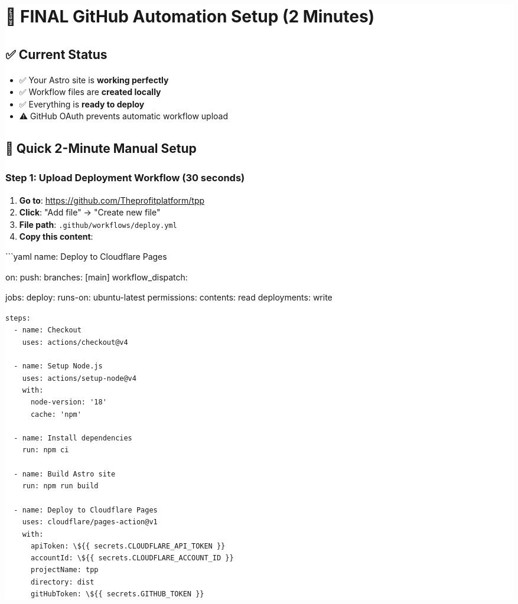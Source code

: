 # 🎯 FINAL GitHub Automation Setup (2 Minutes)

## ✅ Current Status
- ✅ Your Astro site is **working perfectly**
- ✅ Workflow files are **created locally**
- ✅ Everything is **ready to deploy**
- ⚠️ GitHub OAuth prevents automatic workflow upload

## 🚀 Quick 2-Minute Manual Setup

### Step 1: Upload Deployment Workflow (30 seconds)

1. **Go to**: https://github.com/Theprofitplatform/tpp
2. **Click**: "Add file" → "Create new file"
3. **File path**: `.github/workflows/deploy.yml`
4. **Copy this content**:

\`\`\`yaml
name: Deploy to Cloudflare Pages

on:
  push:
    branches: [main]
  workflow_dispatch:

jobs:
  deploy:
    runs-on: ubuntu-latest
    permissions:
      contents: read
      deployments: write

    steps:
      - name: Checkout
        uses: actions/checkout@v4

      - name: Setup Node.js
        uses: actions/setup-node@v4
        with:
          node-version: '18'
          cache: 'npm'

      - name: Install dependencies
        run: npm ci

      - name: Build Astro site
        run: npm run build

      - name: Deploy to Cloudflare Pages
        uses: cloudflare/pages-action@v1
        with:
          apiToken: \${{ secrets.CLOUDFLARE_API_TOKEN }}
          accountId: \${{ secrets.CLOUDFLARE_ACCOUNT_ID }}
          projectName: tpp
          directory: dist
          gitHubToken: \${{ secrets.GITHUB_TOKEN }}
